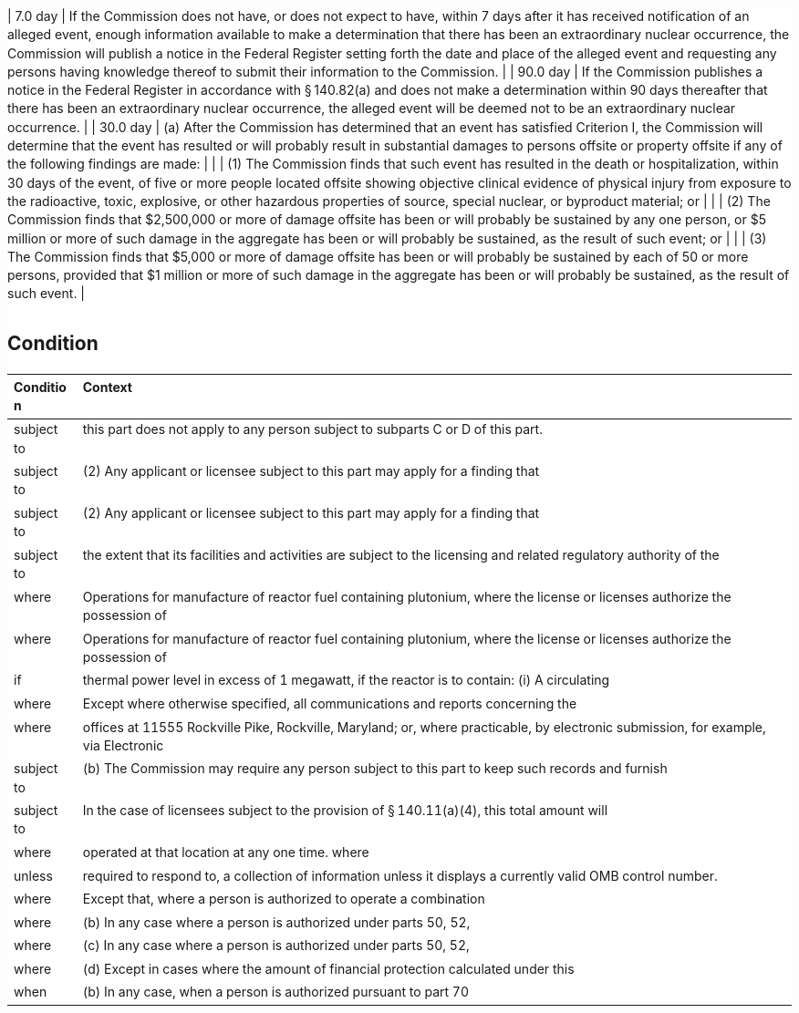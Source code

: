 | 7.0 day    | If the Commission does not have, or does not expect to have, within 7 days after it has received notification of an alleged event, enough information available to make a determination that there has been an extraordinary nuclear occurrence, the Commission will publish a notice in the Federal Register setting forth the date and place of the alleged event and requesting any persons having knowledge thereof to submit their information to the Commission. |
| 90.0 day   | If the Commission publishes a notice in the Federal Register in accordance with &#167;&#8201;140.82(a) and does not make a determination within 90 days thereafter that there has been an extraordinary nuclear occurrence, the alleged event will be deemed not to be an extraordinary nuclear occurrence.                                                                                                                                                            |
| 30.0 day   | (a) After the Commission has determined that an event has satisfied Criterion I, the Commission will determine that the event has resulted or will probably result in substantial damages to persons offsite or property offsite if any of the following findings are made:                                                                                                                                                                                            |
|            |             (1) The Commission finds that such event has resulted in the death or hospitalization, within 30 days of the event, of five or more people located offsite showing objective clinical evidence of physical injury from exposure to the radioactive, toxic, explosive, or other hazardous properties of source, special nuclear, or byproduct material; or                                                                                                  |
|            |             (2) The Commission finds that $2,500,000 or more of damage offsite has been or will probably be sustained by any one person, or $5 million or more of such damage in the aggregate has been or will probably be sustained, as the result of such event; or                                                                                                                                                                                                 |
|            |             (3) The Commission finds that $5,000 or more of damage offsite has been or will probably be sustained by each of 50 or more persons, provided that $1 million or more of such damage in the aggregate has been or will probably be sustained, as the result of such event.                                                                                                                                                                                 |


## Condition

| Condition     | Context                                                                                                                            |
|:--------------|:-----------------------------------------------------------------------------------------------------------------------------------|
| subject to    | this part does not apply to any person subject to  subparts C or D of this part.                                                   |
| subject to    | (2) Any applicant or licensee  subject to this part may apply for a finding that                                                   |
| subject to    | (2) Any applicant or licensee  subject to this part may apply for a finding that                                                   |
| subject to    | the extent that its facilities and activities are subject to the licensing and related regulatory authority of the                 |
| where         | Operations for manufacture of reactor fuel containing plutonium, where the license or licenses authorize the possession of         |
| where         | Operations for manufacture of reactor fuel containing plutonium, where the license or licenses authorize the possession of         |
| if            | thermal power level in excess of 1 megawatt, if the reactor is to contain: (i) A circulating                                       |
| where         | Except  where otherwise specified, all communications and reports concerning the                                                   |
| where         | offices at 11555 Rockville Pike, Rockville, Maryland; or, where practicable, by electronic submission, for example, via Electronic |
| subject to    | (b) The Commission may require any person  subject to this part to keep such records and furnish                                   |
| subject to    | In the case of licensees  subject to the provision of &#167;&#8201;140.11(a)(4), this total amount will                            |
| where         | operated at that location at any one time. where                                                                                   |
| unless        | required to respond to, a collection of information unless  it displays a currently valid OMB control number.                      |
| where         | Except that,  where a person is authorized to operate a combination                                                                |
| where         | (b) In any case  where a person is authorized under parts 50, 52,                                                                  |
| where         | (c) In any case  where a person is authorized under parts 50, 52,                                                                  |
| where         | (d) Except in cases  where the amount of financial protection calculated under this                                                |
| when          | (b) In any case,  when a person is authorized pursuant to part 70                                                                  |